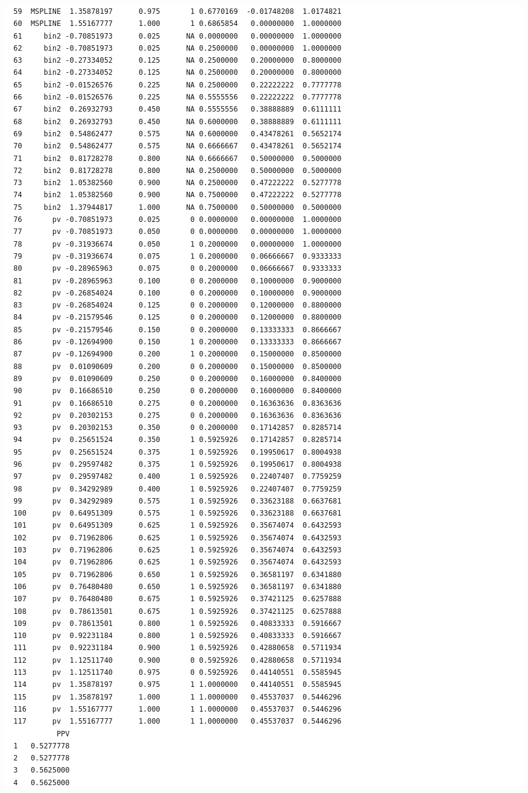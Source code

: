       59  MSPLINE  1.35878197      0.975       1 0.6770169  -0.01748208  1.0174821
      60  MSPLINE  1.55167777      1.000       1 0.6865854   0.00000000  1.0000000
      61     bin2 -0.70851973      0.025      NA 0.0000000   0.00000000  1.0000000
      62     bin2 -0.70851973      0.025      NA 0.2500000   0.00000000  1.0000000
      63     bin2 -0.27334052      0.125      NA 0.2500000   0.20000000  0.8000000
      64     bin2 -0.27334052      0.125      NA 0.2500000   0.20000000  0.8000000
      65     bin2 -0.01526576      0.225      NA 0.2500000   0.22222222  0.7777778
      66     bin2 -0.01526576      0.225      NA 0.5555556   0.22222222  0.7777778
      67     bin2  0.26932793      0.450      NA 0.5555556   0.38888889  0.6111111
      68     bin2  0.26932793      0.450      NA 0.6000000   0.38888889  0.6111111
      69     bin2  0.54862477      0.575      NA 0.6000000   0.43478261  0.5652174
      70     bin2  0.54862477      0.575      NA 0.6666667   0.43478261  0.5652174
      71     bin2  0.81728278      0.800      NA 0.6666667   0.50000000  0.5000000
      72     bin2  0.81728278      0.800      NA 0.2500000   0.50000000  0.5000000
      73     bin2  1.05382560      0.900      NA 0.2500000   0.47222222  0.5277778
      74     bin2  1.05382560      0.900      NA 0.7500000   0.47222222  0.5277778
      75     bin2  1.37944817      1.000      NA 0.7500000   0.50000000  0.5000000
      76       pv -0.70851973      0.025       0 0.0000000   0.00000000  1.0000000
      77       pv -0.70851973      0.050       0 0.0000000   0.00000000  1.0000000
      78       pv -0.31936674      0.050       1 0.2000000   0.00000000  1.0000000
      79       pv -0.31936674      0.075       1 0.2000000   0.06666667  0.9333333
      80       pv -0.28965963      0.075       0 0.2000000   0.06666667  0.9333333
      81       pv -0.28965963      0.100       0 0.2000000   0.10000000  0.9000000
      82       pv -0.26854024      0.100       0 0.2000000   0.10000000  0.9000000
      83       pv -0.26854024      0.125       0 0.2000000   0.12000000  0.8800000
      84       pv -0.21579546      0.125       0 0.2000000   0.12000000  0.8800000
      85       pv -0.21579546      0.150       0 0.2000000   0.13333333  0.8666667
      86       pv -0.12694900      0.150       1 0.2000000   0.13333333  0.8666667
      87       pv -0.12694900      0.200       1 0.2000000   0.15000000  0.8500000
      88       pv  0.01090609      0.200       0 0.2000000   0.15000000  0.8500000
      89       pv  0.01090609      0.250       0 0.2000000   0.16000000  0.8400000
      90       pv  0.16686510      0.250       0 0.2000000   0.16000000  0.8400000
      91       pv  0.16686510      0.275       0 0.2000000   0.16363636  0.8363636
      92       pv  0.20302153      0.275       0 0.2000000   0.16363636  0.8363636
      93       pv  0.20302153      0.350       0 0.2000000   0.17142857  0.8285714
      94       pv  0.25651524      0.350       1 0.5925926   0.17142857  0.8285714
      95       pv  0.25651524      0.375       1 0.5925926   0.19950617  0.8004938
      96       pv  0.29597482      0.375       1 0.5925926   0.19950617  0.8004938
      97       pv  0.29597482      0.400       1 0.5925926   0.22407407  0.7759259
      98       pv  0.34292989      0.400       1 0.5925926   0.22407407  0.7759259
      99       pv  0.34292989      0.575       1 0.5925926   0.33623188  0.6637681
      100      pv  0.64951309      0.575       1 0.5925926   0.33623188  0.6637681
      101      pv  0.64951309      0.625       1 0.5925926   0.35674074  0.6432593
      102      pv  0.71962806      0.625       1 0.5925926   0.35674074  0.6432593
      103      pv  0.71962806      0.625       1 0.5925926   0.35674074  0.6432593
      104      pv  0.71962806      0.625       1 0.5925926   0.35674074  0.6432593
      105      pv  0.71962806      0.650       1 0.5925926   0.36581197  0.6341880
      106      pv  0.76480480      0.650       1 0.5925926   0.36581197  0.6341880
      107      pv  0.76480480      0.675       1 0.5925926   0.37421125  0.6257888
      108      pv  0.78613501      0.675       1 0.5925926   0.37421125  0.6257888
      109      pv  0.78613501      0.800       1 0.5925926   0.40833333  0.5916667
      110      pv  0.92231184      0.800       1 0.5925926   0.40833333  0.5916667
      111      pv  0.92231184      0.900       1 0.5925926   0.42880658  0.5711934
      112      pv  1.12511740      0.900       0 0.5925926   0.42880658  0.5711934
      113      pv  1.12511740      0.975       0 0.5925926   0.44140551  0.5585945
      114      pv  1.35878197      0.975       1 1.0000000   0.44140551  0.5585945
      115      pv  1.35878197      1.000       1 1.0000000   0.45537037  0.5446296
      116      pv  1.55167777      1.000       1 1.0000000   0.45537037  0.5446296
      117      pv  1.55167777      1.000       1 1.0000000   0.45537037  0.5446296
                PPV
      1   0.5277778
      2   0.5277778
      3   0.5625000
      4   0.5625000